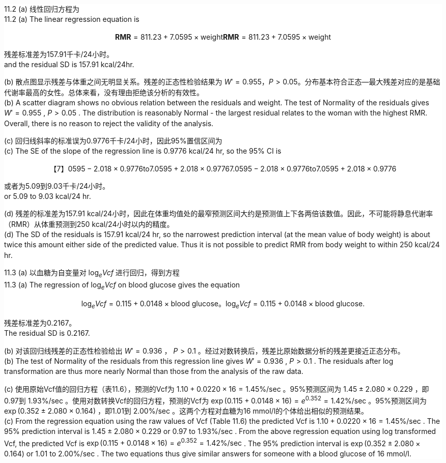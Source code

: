 11.2 (a) 线性回归方程为  
11.2 (a) The linear regression equation is  

$$  
\mathbf{RMR} = 811.23 + 7.0595\times \mathrm{weight}  
\mathbf{RMR} = 811.23 + 7.0595\times \mathrm{weight}  
$$  

残差标准差为157.91千卡/24小时。  
and the residual SD is 157.91 kcal/24hr.  

(b) 散点图显示残差与体重之间无明显关系。残差的正态性检验结果为 $W' = 0.955$，$P > 0.05$。分布基本符合正态—最大残差对应的是基础代谢率最高的女性。总体来看，没有理由拒绝该分析的有效性。  
(b) A scatter diagram shows no obvious relation between the residuals and weight. The test of Normality of the residuals gives  $W' = 0.955$ ,  $P > 0.05$ . The distribution is reasonably Normal - the largest residual relates to the woman with the highest RMR. Overall, there is no reason to reject the validity of the analysis.  

(c) 回归线斜率的标准误为0.9776千卡/24小时，因此95%置信区间为  
(c) The SE of the slope of the regression line is 0.9776 kcal/24 hr, so the 95% CI is  

$$  
【7】0595 - 2.018\times 0.9776 \mathrm{to} 7.0595 + 2.018\times 0.9776  
7.0595 - 2.018\times 0.9776\mathrm{to}7.0595 + 2.018\times 0.9776  
$$  

或者为5.09到9.03千卡/24小时。  
or 5.09 to 9.03 kcal/24 hr.  

(d) 残差的标准差为157.91 kcal/24小时，因此在体重均值处的最窄预测区间大约是预测值上下各两倍该数值。因此，不可能将静息代谢率（RMR）从体重预测到250 kcal/24小时以内的精度。  
(d) The SD of the residuals is 157.91 kcal/24 hr, so the narrowest prediction interval (at the mean value of body weight) is about twice this amount either side of the predicted value. Thus it is not possible to predict RMR from body weight to within 250 kcal/24 hr.  

11.3 (a) 以血糖为自变量对  $\log_{e}Vcf$  进行回归，得到方程  
11.3 (a) The regression of  $\log_{e}Vcf$  on blood glucose gives the equation  

$$  
\log_{e}Vcf = 0.115 + 0.0148\times \mathrm{blood~glucose}。  
\log_{e}Vcf = 0.115 + 0.0148\times \mathrm{blood~glucose}.  
$$  

残差标准差为0.2167。  
The residual SD is 0.2167.  

(b) 对该回归线残差的正态性检验给出  $W' = 0.936$ ，  $P > 0.1$ 。经过对数转换后，残差比原始数据分析的残差更接近正态分布。  
(b) The test of Normality of the residuals from this regression line gives  $W' = 0.936$ ,  $P > 0.1$ . The residuals after log transformation are thus more nearly Normal than those from the analysis of the raw data.  

(c) 使用原始Vcf值的回归方程（表11.6），预测的Vcf为  $1.10 + 0.0220\times 16 = 1.45\% /\mathrm{sec}$ 。95%预测区间为  $1.45\pm 2.080\times 0.229$ ，即0.97到  $1.93\% /\mathrm{sec}$ 。使用对数转换Vcf的回归方程，预测的Vcf为  $\exp (0.115 + 0.0148\times 16) = e^{0.352} = 1.42\% /\mathrm{sec}$ 。95%预测区间为  $\exp (0.352\pm 2.080\times 0.164)$ ，即1.01到  $2.00\% /\mathrm{sec}$ 。这两个方程对血糖为16 mmol/l的个体给出相似的预测结果。  
(c) From the regression equation using the raw values of Vcf (Table 11.6) the predicted Vcf is  $1.10 + 0.0220\times 16 = 1.45\% /\mathrm{sec}$ . The 95% prediction interval is  $1.45\pm 2.080\times 0.229$  or 0.97 to  $1.93\% /\mathrm{sec}$ . From the above regression equation using log transformed Vcf, the predicted Vcf is  $\exp (0.115 + 0.0148\times 16) = e^{0.352} = 1.42\% /\mathrm{sec}$ . The 95% prediction interval is  $\exp (0.352\pm 2.080\times 0.164)$  or 1.01 to  $2.00\% /\mathrm{sec}$ . The two equations thus give similar answers for someone with a blood glucose of 16 mmol/l.  

